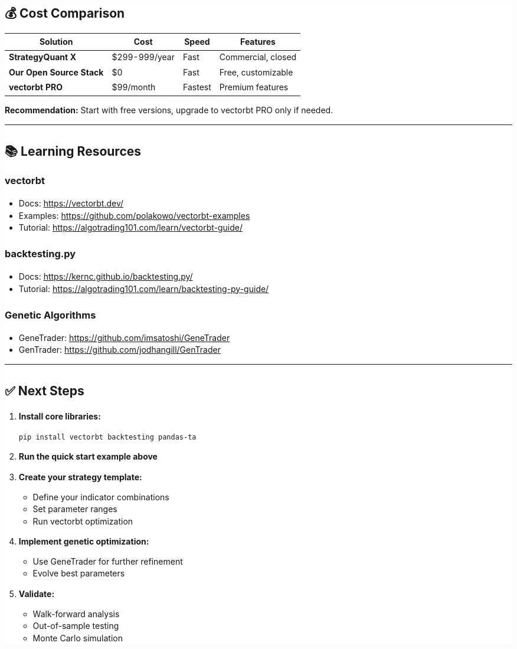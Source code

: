 
## 💰 Cost Comparison

| Solution | Cost | Speed | Features |
|----------|------|-------|----------|
| **StrategyQuant X** | $299-999/year | Fast | Commercial, closed |
| **Our Open Source Stack** | $0 | Fast | Free, customizable |
| **vectorbt PRO** | $99/month | Fastest | Premium features |

**Recommendation:** Start with free versions, upgrade to vectorbt PRO only if needed.

---

## 📚 Learning Resources

### vectorbt
- Docs: https://vectorbt.dev/
- Examples: https://github.com/polakowo/vectorbt-examples
- Tutorial: https://algotrading101.com/learn/vectorbt-guide/

### backtesting.py
- Docs: https://kernc.github.io/backtesting.py/
- Tutorial: https://algotrading101.com/learn/backtesting-py-guide/

### Genetic Algorithms
- GeneTrader: https://github.com/imsatoshi/GeneTrader
- GenTrader: https://github.com/jodhangill/GenTrader

---

## ✅ Next Steps

1. **Install core libraries:**
   ```bash
   pip install vectorbt backtesting pandas-ta
   ```

2. **Run the quick start example above**

3. **Create your strategy template:**
   - Define your indicator combinations
   - Set parameter ranges
   - Run vectorbt optimization

4. **Implement genetic optimization:**
   - Use GeneTrader for further refinement
   - Evolve best parameters

5. **Validate:**
   - Walk-forward analysis
   - Out-of-sample testing
   - Monte Carlo simulation
